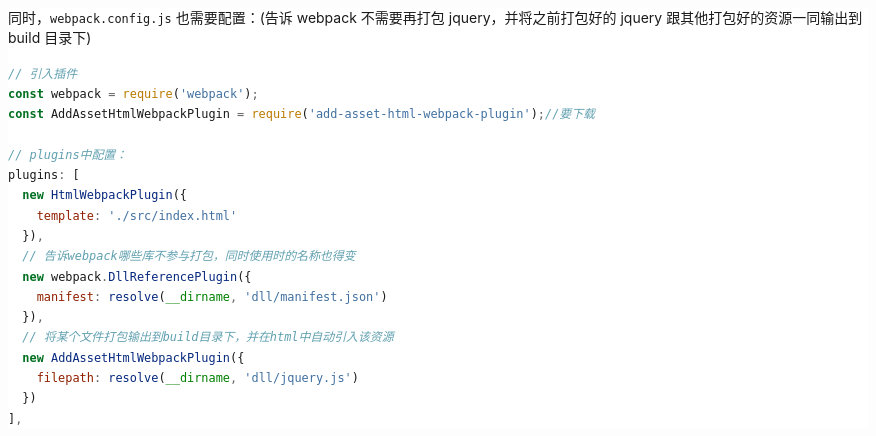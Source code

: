 同时，`webpack.config.js` 也需要配置：(告诉 webpack 不需要再打包 jquery，并将之前打包好的 jquery 跟其他打包好的资源一同输出到 build 目录下)

```js
// 引入插件
const webpack = require('webpack');
const AddAssetHtmlWebpackPlugin = require('add-asset-html-webpack-plugin');//要下载

// plugins中配置：
plugins: [
  new HtmlWebpackPlugin({
    template: './src/index.html'
  }),
  // 告诉webpack哪些库不参与打包，同时使用时的名称也得变
  new webpack.DllReferencePlugin({
    manifest: resolve(__dirname, 'dll/manifest.json')
  }),
  // 将某个文件打包输出到build目录下，并在html中自动引入该资源
  new AddAssetHtmlWebpackPlugin({
    filepath: resolve(__dirname, 'dll/jquery.js')
  })
],
```
